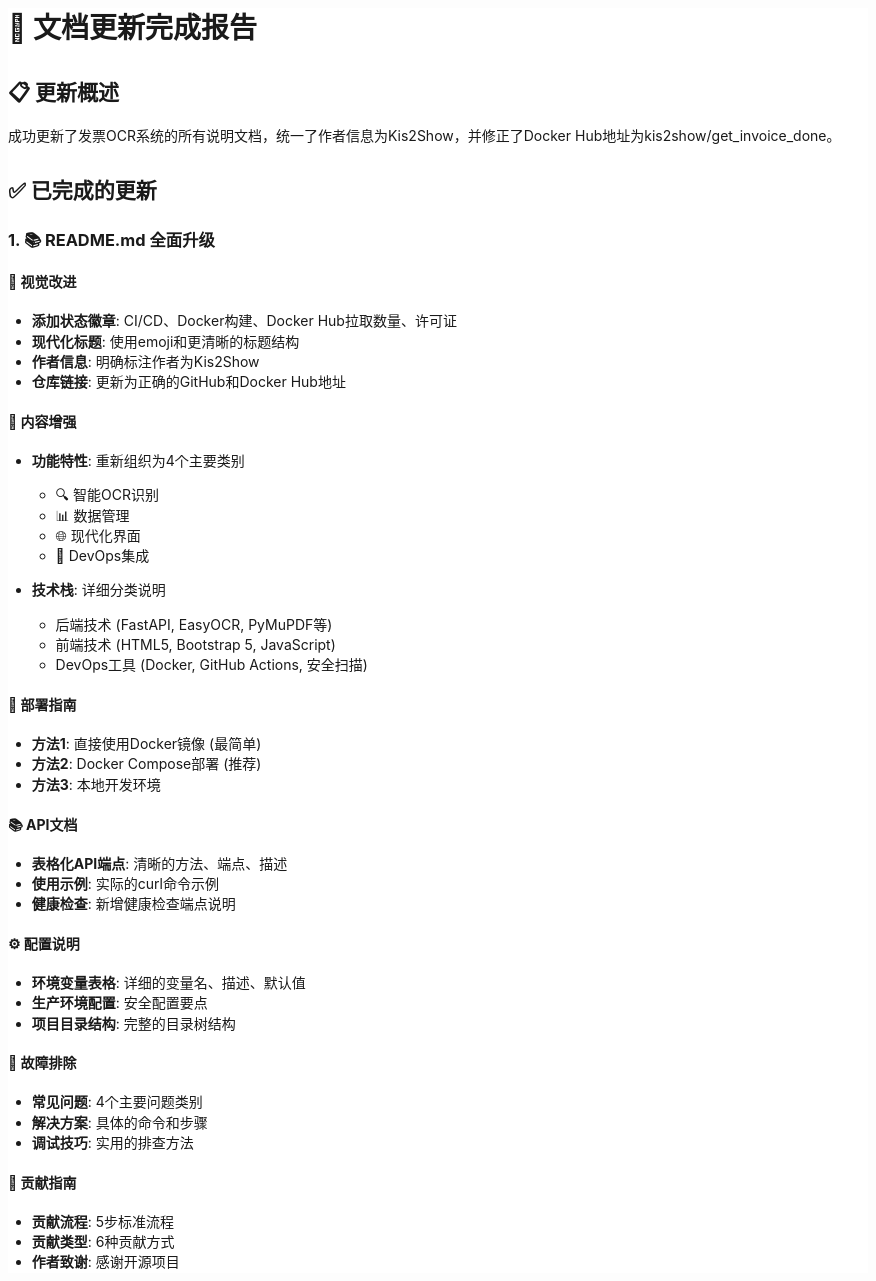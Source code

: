 # 📝 文档更新完成报告

## 📋 更新概述

成功更新了发票OCR系统的所有说明文档，统一了作者信息为Kis2Show，并修正了Docker Hub地址为kis2show/get_invoice_done。

## ✅ 已完成的更新

### 1. 📚 README.md 全面升级

#### 🎨 视觉改进
- **添加状态徽章**: CI/CD、Docker构建、Docker Hub拉取数量、许可证
- **现代化标题**: 使用emoji和更清晰的标题结构
- **作者信息**: 明确标注作者为Kis2Show
- **仓库链接**: 更新为正确的GitHub和Docker Hub地址

#### 📖 内容增强
- **功能特性**: 重新组织为4个主要类别
  - 🔍 智能OCR识别
  - 📊 数据管理
  - 🌐 现代化界面
  - 🐳 DevOps集成

- **技术栈**: 详细分类说明
  - 后端技术 (FastAPI, EasyOCR, PyMuPDF等)
  - 前端技术 (HTML5, Bootstrap 5, JavaScript)
  - DevOps工具 (Docker, GitHub Actions, 安全扫描)

#### 🚀 部署指南
- **方法1**: 直接使用Docker镜像 (最简单)
- **方法2**: Docker Compose部署 (推荐)
- **方法3**: 本地开发环境

#### 📚 API文档
- **表格化API端点**: 清晰的方法、端点、描述
- **使用示例**: 实际的curl命令示例
- **健康检查**: 新增健康检查端点说明

#### ⚙️ 配置说明
- **环境变量表格**: 详细的变量名、描述、默认值
- **生产环境配置**: 安全配置要点
- **项目目录结构**: 完整的目录树结构

#### 🔧 故障排除
- **常见问题**: 4个主要问题类别
- **解决方案**: 具体的命令和步骤
- **调试技巧**: 实用的排查方法

#### 🤝 贡献指南
- **贡献流程**: 5步标准流程
- **贡献类型**: 6种贡献方式
- **作者致谢**: 感谢开源项目
